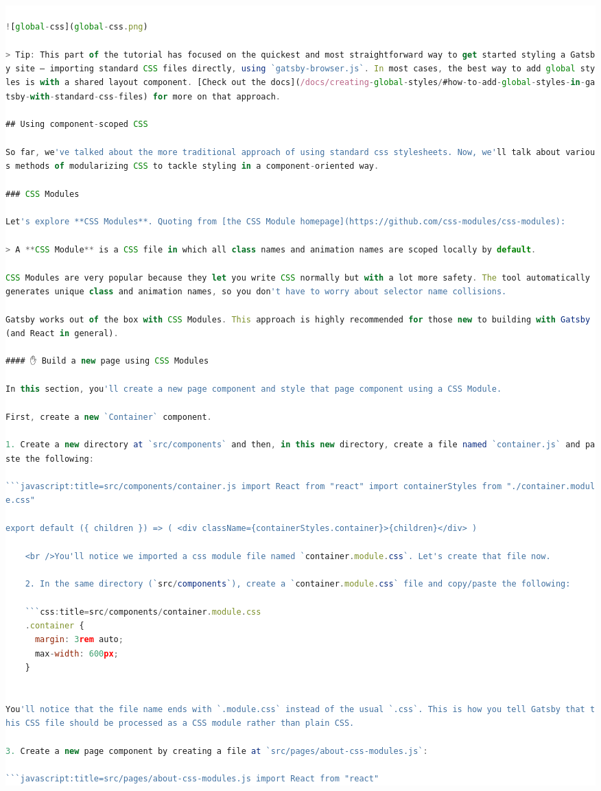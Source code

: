 ```javascript:title=gatsby-browser.js import "./src/styles/global.css"

![global-css](global-css.png)

> Tip: This part of the tutorial has focused on the quickest and most straightforward way to get started styling a Gatsby site — importing standard CSS files directly, using `gatsby-browser.js`. In most cases, the best way to add global styles is with a shared layout component. [Check out the docs](/docs/creating-global-styles/#how-to-add-global-styles-in-gatsby-with-standard-css-files) for more on that approach.

## Using component-scoped CSS

So far, we've talked about the more traditional approach of using standard css stylesheets. Now, we'll talk about various methods of modularizing CSS to tackle styling in a component-oriented way.

### CSS Modules

Let's explore **CSS Modules**. Quoting from [the CSS Module homepage](https://github.com/css-modules/css-modules):

> A **CSS Module** is a CSS file in which all class names and animation names are scoped locally by default.

CSS Modules are very popular because they let you write CSS normally but with a lot more safety. The tool automatically generates unique class and animation names, so you don't have to worry about selector name collisions.

Gatsby works out of the box with CSS Modules. This approach is highly recommended for those new to building with Gatsby (and React in general).

#### ✋ Build a new page using CSS Modules

In this section, you'll create a new page component and style that page component using a CSS Module.

First, create a new `Container` component.

1. Create a new directory at `src/components` and then, in this new directory, create a file named `container.js` and paste the following:

```javascript:title=src/components/container.js import React from "react" import containerStyles from "./container.module.css"

export default ({ children }) => ( <div className={containerStyles.container}>{children}</div> )

    <br />You'll notice we imported a css module file named `container.module.css`. Let's create that file now.
    
    2. In the same directory (`src/components`), create a `container.module.css` file and copy/paste the following:
    
    ```css:title=src/components/container.module.css
    .container {
      margin: 3rem auto;
      max-width: 600px;
    }
    

You'll notice that the file name ends with `.module.css` instead of the usual `.css`. This is how you tell Gatsby that this CSS file should be processed as a CSS module rather than plain CSS.

3. Create a new page component by creating a file at `src/pages/about-css-modules.js`:

```javascript:title=src/pages/about-css-modules.js import React from "react"

```